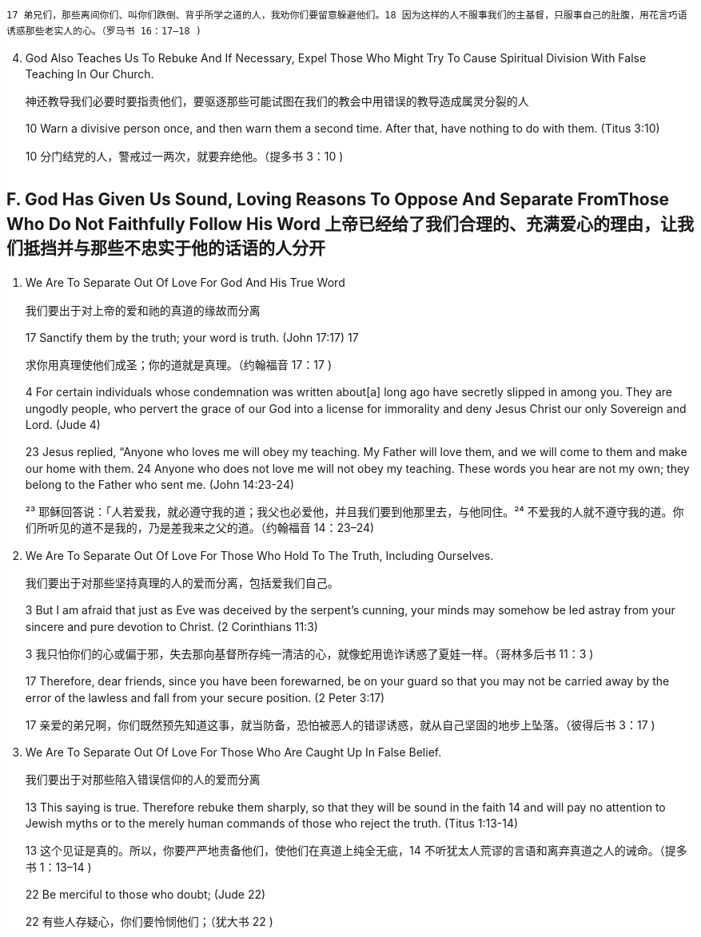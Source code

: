     17 弟兄们，那些离间你们、叫你们跌倒、背乎所学之道的人，我劝你们要留意躲避他们。18 因为这样的人不服事我们的主基督，只服事自己的肚腹，用花言巧语诱惑那些老实人的心。（罗马书 16：17–18 )

4. God Also Teaches Us To Rebuke And If Necessary, Expel Those Who Might Try To Cause Spiritual Division With False Teaching In Our Church.

    神还教导我们必要时要指责他们，要驱逐那些可能试图在我们的教会中用错误的教导造成属灵分裂的人

    10 Warn a divisive person once, and then warn them a second time. After that, have nothing to do with them. (Titus 3:10)

    10 分门结党的人，警戒过一两次，就要弃绝他。（提多书 3：10 )

## F. God Has Given Us Sound, Loving Reasons To Oppose And Separate FromThose Who Do Not Faithfully Follow His Word 上帝已经给了我们合理的、充满爱心的理由，让我们抵挡并与那些不忠实于他的话语的人分开

1. We Are To Separate Out Of Love For God And His True Word

    我们要出于对上帝的爱和祂的真道的缘故而分离

    17 Sanctify them by the truth; your word is truth. (John 17:17) 17

    求你用真理使他们成圣；你的道就是真理。（约翰福音 17：17 )

    4 For certain individuals whose condemnation was written about[a] long ago have secretly slipped in among you. They are ungodly people, who pervert the grace of our God into a license for immorality and deny Jesus Christ our only Sovereign and Lord. (Jude 4)

    23 Jesus replied, “Anyone who loves me will obey my teaching. My Father will love them, and we will come to them and make our home with them. 24 Anyone who does not love me will not obey my teaching. These words you hear are not my own; they belong to the Father who sent me.  (John 14:23-24)

    ²³ 耶稣回答说：「人若爱我，就必遵守我的道；我父也必爱他，并且我们要到他那里去，与他同住。²⁴ 不爱我的人就不遵守我的道。你们所听见的道不是我的，乃是差我来之父的道。（约翰福音 14：23–24)

2. We Are To Separate Out Of Love For Those Who Hold To The Truth, Including Ourselves.

    我们要出于对那些坚持真理的人的爱而分离，包括爱我们自己。

    3 But I am afraid that just as Eve was deceived by the serpent’s cunning, your minds may somehow be led astray from your sincere and pure devotion to Christ. (2 Corinthians 11:3)

    3 我只怕你们的心或偏于邪，失去那向基督所存纯一清洁的心，就像蛇用诡诈诱惑了夏娃一样。（哥林多后书 11：3 )

    17 Therefore, dear friends, since you have been forewarned, be on your guard so that you may not be carried away by the error of the lawless and fall from your secure position. (2 Peter 3:17)

    17 亲爱的弟兄啊，你们既然预先知道这事，就当防备，恐怕被恶人的错谬诱惑，就从自己坚固的地步上坠落。（彼得后书 3：17 )

3. We Are To Separate Out Of Love For Those Who Are Caught Up In False Belief.

    我们要出于对那些陷入错误信仰的人的爱而分离

    13 This saying is true. Therefore rebuke them sharply, so that they will be sound in the faith 14 and will pay no attention to Jewish myths or to the merely human commands of those who reject the truth. (Titus 1:13-14)

    13 这个见证是真的。所以，你要严严地责备他们，使他们在真道上纯全无疵，14 不听犹太人荒谬的言语和离弃真道之人的诫命。（提多书 1：13–14 )

    22 Be merciful to those who doubt; (Jude 22)

    22 有些人存疑心，你们要怜悯他们；（犹大书 22 )
